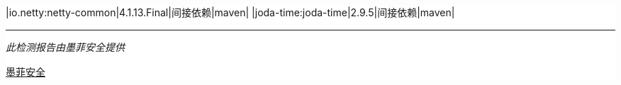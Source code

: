 |io.netty:netty-common|4.1.13.Final|间接依赖|maven|
|joda-time:joda-time|2.9.5|间接依赖|maven|


------

*此检测报告由墨菲安全提供*

[墨菲安全](www.murphysec.com)